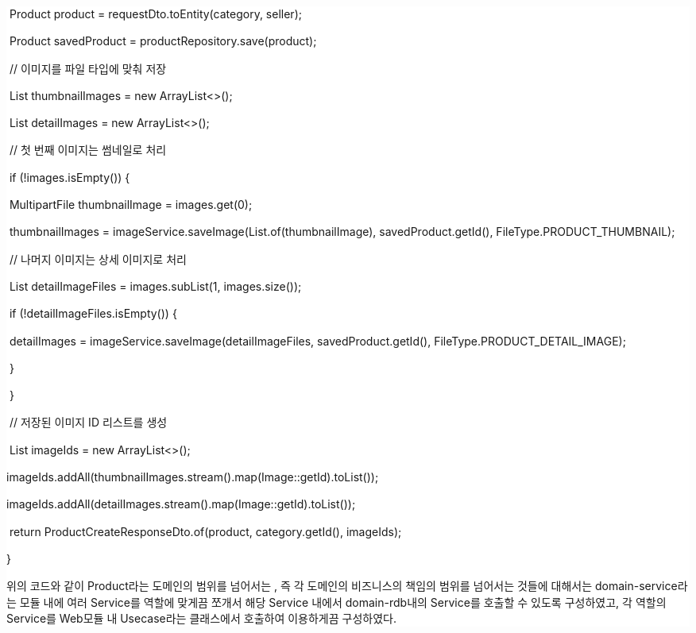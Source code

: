 
​    Product product = requestDto.toEntity(category, seller);



​    Product savedProduct = productRepository.save(product);



​    // 이미지를 파일 타입에 맞춰 저장

​    List<Image> thumbnailImages = new ArrayList<>();

​    List<Image> detailImages = new ArrayList<>();



​    // 첫 번째 이미지는 썸네일로 처리

​    if (!images.isEmpty()) {

​      MultipartFile thumbnailImage = images.get(0);

​      thumbnailImages = imageService.saveImage(List.of(thumbnailImage), savedProduct.getId(), FileType.PRODUCT_THUMBNAIL);



​      // 나머지 이미지는 상세 이미지로 처리

​      List<MultipartFile> detailImageFiles = images.subList(1, images.size());

​      if (!detailImageFiles.isEmpty()) {

​        detailImages = imageService.saveImage(detailImageFiles, savedProduct.getId(), FileType.PRODUCT_DETAIL_IMAGE);

​      }

​    }





​    // 저장된 이미지 ID 리스트를 생성

​    List<Long> imageIds = new ArrayList<>();

​    imageIds.addAll(thumbnailImages.stream().map(Image::getId).toList());

​    imageIds.addAll(detailImages.stream().map(Image::getId).toList());



​    return ProductCreateResponseDto.of(product, category.getId(), imageIds);



  }





위의 코드와 같이 Product라는 도메인의 범위를 넘어서는 , 즉 각 도메인의 비즈니스의 책임의 범위를 넘어서는 것들에 대해서는 domain-service라는 모듈 내에 여러 Service를 역할에 맞게끔 쪼개서 해당 Service 내에서 domain-rdb내의 Service를 호출할 수 있도록 구성하였고, 각 역할의 Service를 Web모듈 내 Usecase라는 클래스에서 호출하여 이용하게끔 구성하였다. 


